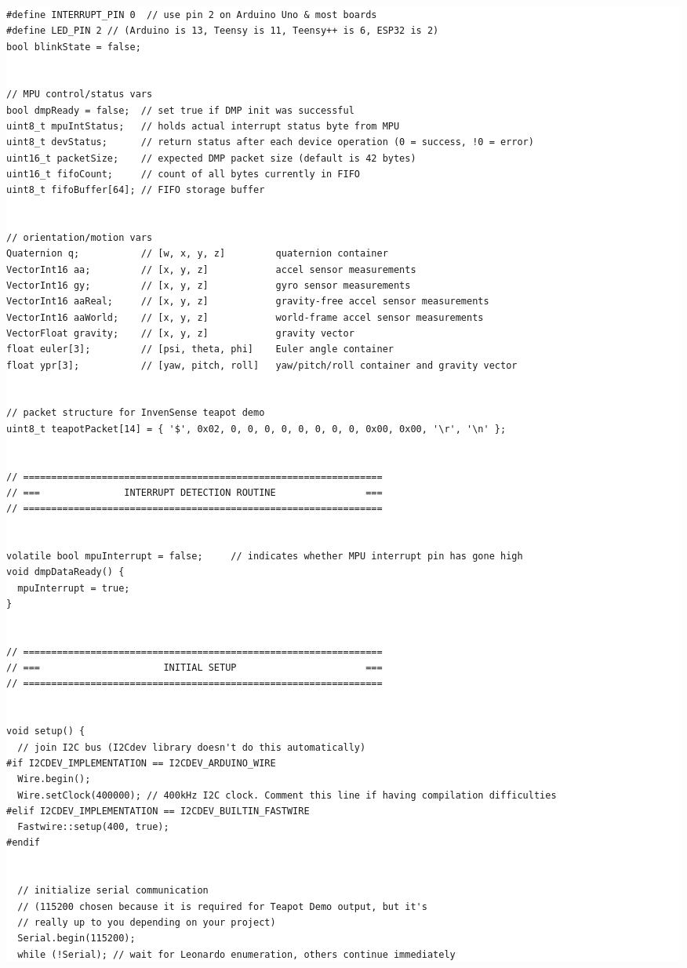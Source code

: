 
	#define INTERRUPT_PIN 0  // use pin 2 on Arduino Uno & most boards
	#define LED_PIN 2 // (Arduino is 13, Teensy is 11, Teensy++ is 6, ESP32 is 2)
	bool blinkState = false;
	

	// MPU control/status vars
	bool dmpReady = false;  // set true if DMP init was successful
	uint8_t mpuIntStatus;   // holds actual interrupt status byte from MPU
	uint8_t devStatus;      // return status after each device operation (0 = success, !0 = error)
	uint16_t packetSize;    // expected DMP packet size (default is 42 bytes)
	uint16_t fifoCount;     // count of all bytes currently in FIFO
	uint8_t fifoBuffer[64]; // FIFO storage buffer
	

	// orientation/motion vars
	Quaternion q;           // [w, x, y, z]         quaternion container
	VectorInt16 aa;         // [x, y, z]            accel sensor measurements
	VectorInt16 gy;         // [x, y, z]            gyro sensor measurements
	VectorInt16 aaReal;     // [x, y, z]            gravity-free accel sensor measurements
	VectorInt16 aaWorld;    // [x, y, z]            world-frame accel sensor measurements
	VectorFloat gravity;    // [x, y, z]            gravity vector
	float euler[3];         // [psi, theta, phi]    Euler angle container
	float ypr[3];           // [yaw, pitch, roll]   yaw/pitch/roll container and gravity vector
	

	// packet structure for InvenSense teapot demo
	uint8_t teapotPacket[14] = { '$', 0x02, 0, 0, 0, 0, 0, 0, 0, 0, 0x00, 0x00, '\r', '\n' };
	

	// ================================================================
	// ===               INTERRUPT DETECTION ROUTINE                ===
	// ================================================================
	

	volatile bool mpuInterrupt = false;     // indicates whether MPU interrupt pin has gone high
	void dmpDataReady() {
	  mpuInterrupt = true;
	}
	

	// ================================================================
	// ===                      INITIAL SETUP                       ===
	// ================================================================
	

	void setup() {
	  // join I2C bus (I2Cdev library doesn't do this automatically)
	#if I2CDEV_IMPLEMENTATION == I2CDEV_ARDUINO_WIRE
	  Wire.begin();
	  Wire.setClock(400000); // 400kHz I2C clock. Comment this line if having compilation difficulties
	#elif I2CDEV_IMPLEMENTATION == I2CDEV_BUILTIN_FASTWIRE
	  Fastwire::setup(400, true);
	#endif
	

	  // initialize serial communication
	  // (115200 chosen because it is required for Teapot Demo output, but it's
	  // really up to you depending on your project)
	  Serial.begin(115200);
	  while (!Serial); // wait for Leonardo enumeration, others continue immediately
	